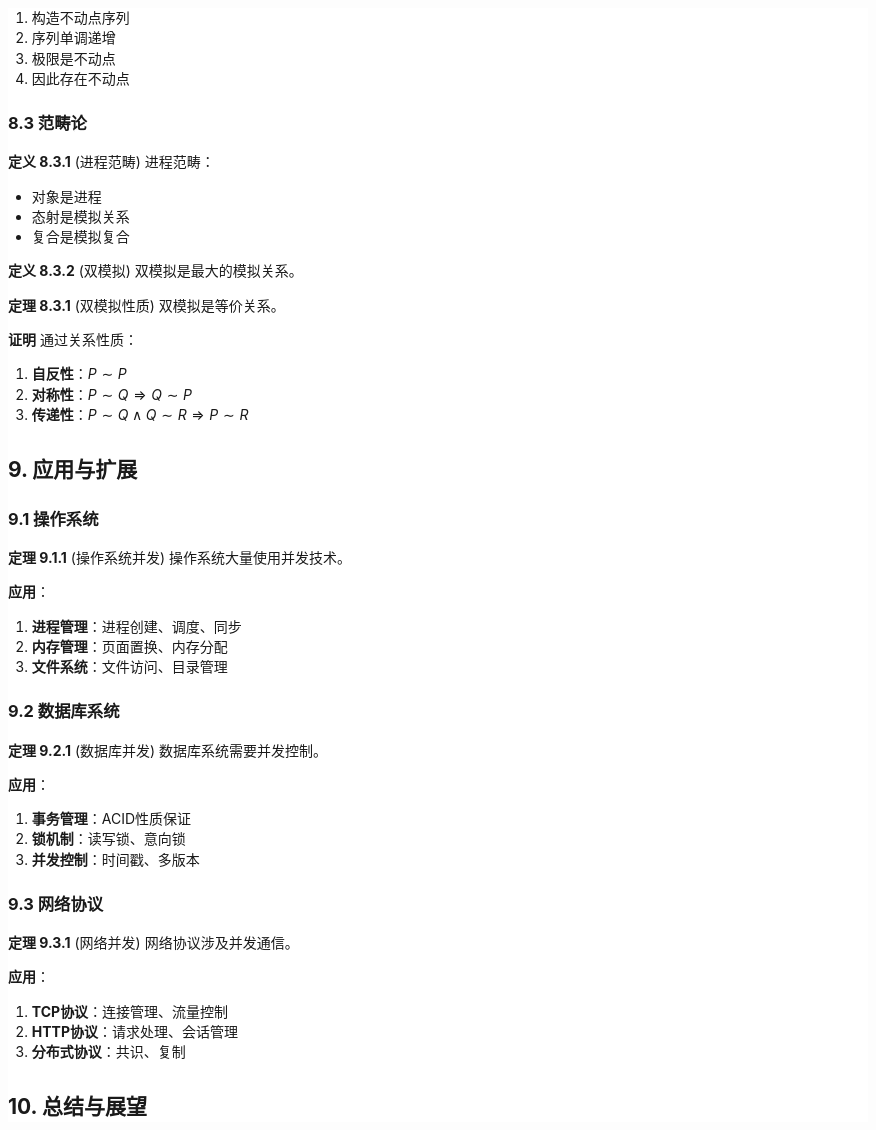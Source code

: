 1. 构造不动点序列
2. 序列单调递增
3. 极限是不动点
4. 因此存在不动点

### 8.3 范畴论

**定义 8.3.1** (进程范畴) 进程范畴：

- 对象是进程
- 态射是模拟关系
- 复合是模拟复合

**定义 8.3.2** (双模拟) 双模拟是最大的模拟关系。

**定理 8.3.1** (双模拟性质) 双模拟是等价关系。

**证明** 通过关系性质：

1. **自反性**：$P \sim P$
2. **对称性**：$P \sim Q \Rightarrow Q \sim P$
3. **传递性**：$P \sim Q \land Q \sim R \Rightarrow P \sim R$

## 9. 应用与扩展

### 9.1 操作系统

**定理 9.1.1** (操作系统并发) 操作系统大量使用并发技术。

**应用**：

1. **进程管理**：进程创建、调度、同步
2. **内存管理**：页面置换、内存分配
3. **文件系统**：文件访问、目录管理

### 9.2 数据库系统

**定理 9.2.1** (数据库并发) 数据库系统需要并发控制。

**应用**：

1. **事务管理**：ACID性质保证
2. **锁机制**：读写锁、意向锁
3. **并发控制**：时间戳、多版本

### 9.3 网络协议

**定理 9.3.1** (网络并发) 网络协议涉及并发通信。

**应用**：

1. **TCP协议**：连接管理、流量控制
2. **HTTP协议**：请求处理、会话管理
3. **分布式协议**：共识、复制

## 10. 总结与展望

